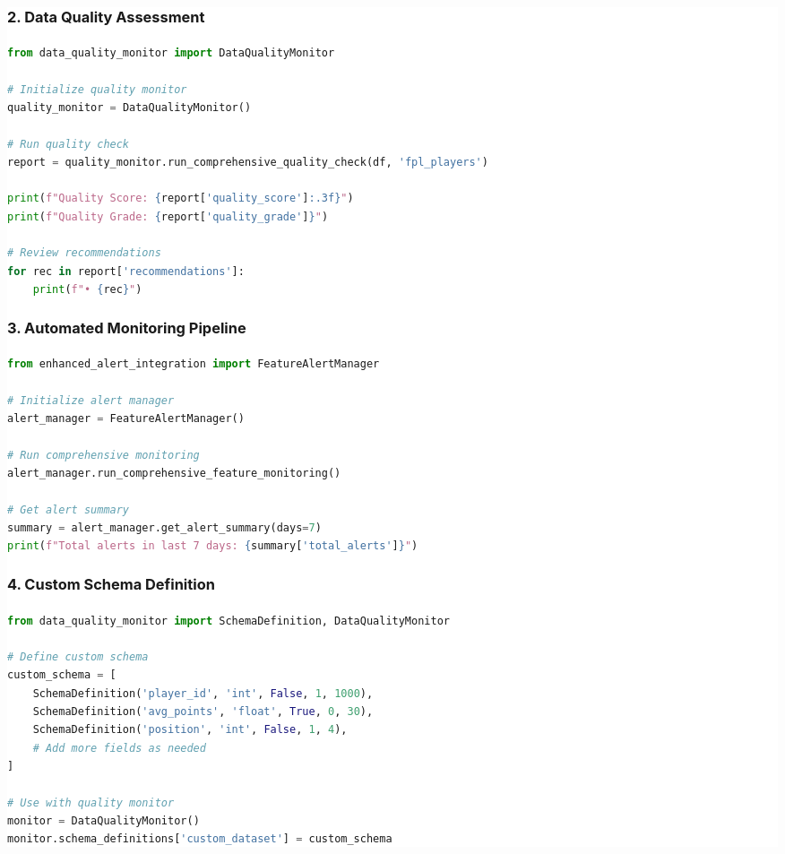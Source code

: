 ### 2. Data Quality Assessment

```python
from data_quality_monitor import DataQualityMonitor

# Initialize quality monitor
quality_monitor = DataQualityMonitor()

# Run quality check
report = quality_monitor.run_comprehensive_quality_check(df, 'fpl_players')

print(f"Quality Score: {report['quality_score']:.3f}")
print(f"Quality Grade: {report['quality_grade']}")

# Review recommendations
for rec in report['recommendations']:
    print(f"• {rec}")
```

### 3. Automated Monitoring Pipeline

```python
from enhanced_alert_integration import FeatureAlertManager

# Initialize alert manager
alert_manager = FeatureAlertManager()

# Run comprehensive monitoring
alert_manager.run_comprehensive_feature_monitoring()

# Get alert summary
summary = alert_manager.get_alert_summary(days=7)
print(f"Total alerts in last 7 days: {summary['total_alerts']}")
```

### 4. Custom Schema Definition

```python
from data_quality_monitor import SchemaDefinition, DataQualityMonitor

# Define custom schema
custom_schema = [
    SchemaDefinition('player_id', 'int', False, 1, 1000),
    SchemaDefinition('avg_points', 'float', True, 0, 30),
    SchemaDefinition('position', 'int', False, 1, 4),
    # Add more fields as needed
]

# Use with quality monitor
monitor = DataQualityMonitor()
monitor.schema_definitions['custom_dataset'] = custom_schema
```
